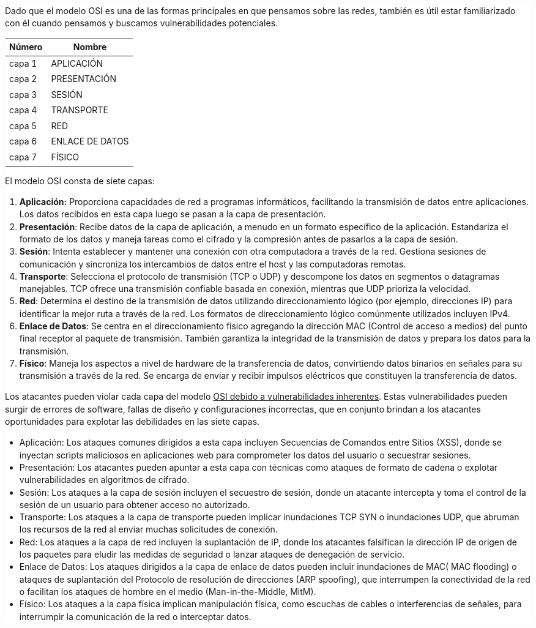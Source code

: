 Dado que el modelo OSI es una de las formas principales en que pensamos sobre las redes, también es útil estar familiarizado con él cuando pensamos y buscamos vulnerabilidades potenciales.

| Número | Nombre            |
|--------|-------------------|
| capa 1 | APLICACIÓN        |
| capa 2 | PRESENTACIÓN      |
| capa 3 | SESIÓN            |
| capa 4 | TRANSPORTE        |
| capa 5 | RED               |
| capa 6 | ENLACE DE DATOS   |
| capa 7 | FÍSICO            |


El modelo OSI consta de siete capas:

1. **Aplicación:** Proporciona capacidades de red a programas informáticos, facilitando la transmisión de datos entre aplicaciones. Los datos recibidos en esta capa luego se pasan a la capa de presentación.
2. **Presentación**: Recibe datos de la capa de aplicación, a menudo en un formato específico de la aplicación. Estandariza el formato de los datos y maneja tareas como el cifrado y la compresión antes de pasarlos a la capa de sesión.
3. **Sesión**: Intenta establecer y mantener una conexión con otra computadora a través de la red. Gestiona sesiones de comunicación y sincroniza los intercambios de datos entre el host y las computadoras remotas.
4. **Transporte**: Selecciona el protocolo de transmisión (TCP o UDP) y descompone los datos en segmentos o datagramas manejables. TCP ofrece una transmisión confiable basada en conexión, mientras que UDP prioriza la velocidad.
5. **Red**: Determina el destino de la transmisión de datos utilizando direccionamiento lógico (por ejemplo, direcciones IP) para identificar la mejor ruta a través de la red. Los formatos de direccionamiento lógico comúnmente utilizados incluyen IPv4.
6. **Enlace de Datos**: Se centra en el direccionamiento físico agregando la dirección MAC (Control de acceso a medios) del punto final receptor al paquete de transmisión. También garantiza la integridad de la transmisión de datos y prepara los datos para la transmisión.
7. **Físico**: Maneja los aspectos a nivel de hardware de la transferencia de datos, convirtiendo datos binarios en señales para su transmisión a través de la red. Se encarga de enviar y recibir impulsos eléctricos que constituyen la transferencia de datos.

Los atacantes pueden violar cada capa del modelo [OSI debido a vulnerabilidades inherentes](https://www.pynetlabs.com/various-kinds-of-osi-layer-attacks/). Estas vulnerabilidades pueden surgir de errores de software, fallas de diseño y configuraciones incorrectas, que en conjunto brindan a los atacantes oportunidades para explotar las debilidades en las siete capas.

- Aplicación: Los ataques comunes dirigidos a esta capa incluyen Secuencias de Comandos entre Sitios (XSS), donde se inyectan scripts maliciosos en aplicaciones web para comprometer los datos del usuario o secuestrar sesiones.
- Presentación: Los atacantes pueden apuntar a esta capa con técnicas como ataques de formato de cadena o explotar vulnerabilidades en algoritmos de cifrado.
- Sesión: Los ataques a la capa de sesión incluyen el secuestro de sesión, donde un atacante intercepta y toma el control de la sesión de un usuario para obtener acceso no autorizado.
- Transporte: Los ataques a la capa de transporte pueden implicar inundaciones TCP SYN o inundaciones UDP, que abruman los recursos de la red al enviar muchas solicitudes de conexión.
- Red: Los ataques a la capa de red incluyen la suplantación de IP, donde los atacantes falsifican la dirección IP de origen de los paquetes para eludir las medidas de seguridad o lanzar ataques de denegación de servicio.
- Enlace de Datos: Los ataques dirigidos a la capa de enlace de datos pueden incluir inundaciones de MAC( MAC flooding) o ataques de suplantación del Protocolo de resolución de direcciones (ARP spoofing), que interrumpen la conectividad de la red o facilitan los ataques de hombre en el medio (Man-in-the-Middle, MitM).
- Físico: Los ataques a la capa física implican manipulación física, como escuchas de cables o interferencias de señales, para interrumpir la comunicación de la red o interceptar datos.
